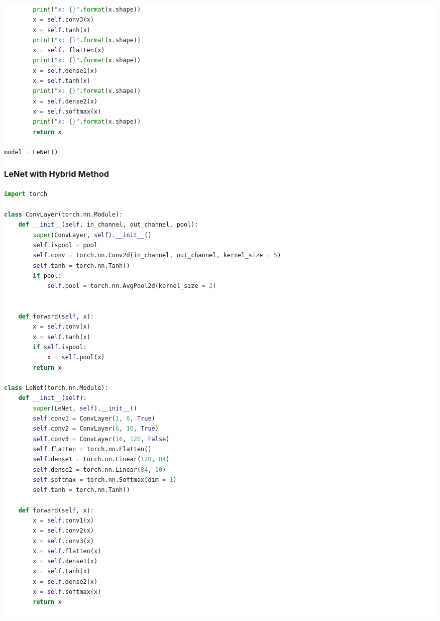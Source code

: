 ```python
        print("x: {}".format(x.shape))
        x = self.conv3(x)
        x = self.tanh(x)
        print("x: {}".format(x.shape))
        x = self. flatten(x)
        print("x: {}".format(x.shape))
        x = self.dense1(x) 
        x = self.tanh(x)
        print("x: {}".format(x.shape))
        x = self.dense2(x)
        x = self.softmax(x)
        print("x: {}".format(x.shape))
        return x
    
model = LeNet()
```

### LeNet with Hybrid Method



```python
import torch

class ConvLayer(torch.nn.Module):
    def __init__(self, in_channel, out_channel, pool):
        super(ConvLayer, self).__init__()
        self.ispool = pool
        self.conv = torch.nn.Conv2d(in_channel, out_channel, kernel_size = 5)
        self.tanh = torch.nn.Tanh()
        if pool:
            self.pool = torch.nn.AvgPool2d(kernel_size = 2)
        
        
    def forward(self, x):
        x = self.conv(x)
        x = self.tanh(x)
        if self.ispool:
            x = self.pool(x)
        return x
    
class LeNet(torch.nn.Module):
    def __init__(self):
        super(LeNet, self).__init__()
        self.conv1 = ConvLayer(1, 6, True)
        self.conv2 = ConvLayer(6, 16, True)
        self.conv3 = ConvLayer(16, 120, False)
        self.flatten = torch.nn.Flatten()
        self.dense1 = torch.nn.Linear(120, 84)
        self.dense2 = torch.nn.Linear(84, 10)
        self.softmax = torch.nn.Softmax(dim = 1)
        self.tanh = torch.nn.Tanh()
        
    def forward(self, x):
        x = self.conv1(x)
        x = self.conv2(x)
        x = self.conv3(x)
        x = self.flatten(x)
        x = self.dense1(x)
        x = self.tanh(x)
        x = self.dense2(x)
        x = self.softmax(x)
        return x
    
```